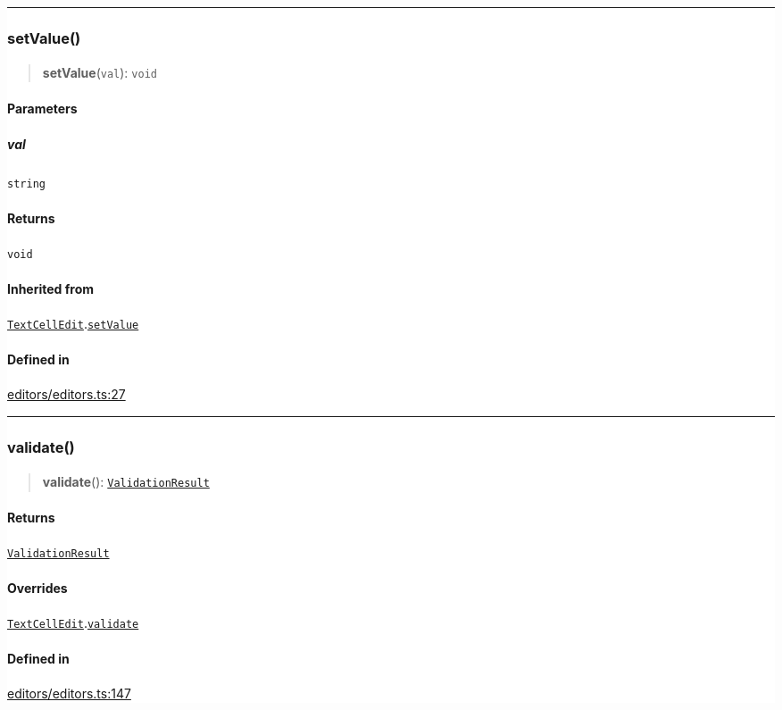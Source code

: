 ***

### setValue()

> **setValue**(`val`): `void`

#### Parameters

##### val

`string`

#### Returns

`void`

#### Inherited from

[`TextCellEdit`](TextCellEdit.md).[`setValue`](TextCellEdit.md#setvalue)

#### Defined in

[editors/editors.ts:27](https://github.com/serenity-is/sleekgrid/blob/master/src/editors/editors.ts#L27)

***

### validate()

> **validate**(): [`ValidationResult`](../interfaces/ValidationResult.md)

#### Returns

[`ValidationResult`](../interfaces/ValidationResult.md)

#### Overrides

[`TextCellEdit`](TextCellEdit.md).[`validate`](TextCellEdit.md#validate)

#### Defined in

[editors/editors.ts:147](https://github.com/serenity-is/sleekgrid/blob/master/src/editors/editors.ts#L147)

